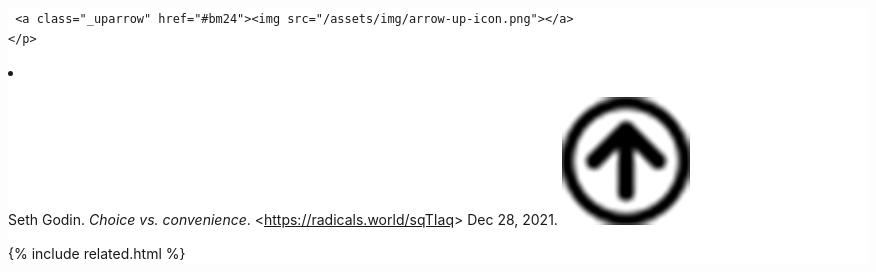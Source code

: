      <a class="_uparrow" href="#bm24"><img src="/assets/img/arrow-up-icon.png"></a>
    </p>
   </li>
   <li id="en25">
    <p class="_list-item">
     Seth Godin.
     <em>Choice vs. convenience</em>.
     &lt;<a href="https://radicals.world/sqTIaq" target="_blank">https://radicals.world/sqTIaq</a>&gt;
     Dec 28, 2021.
     <a class="_uparrow" href="#bm25"><img src="/assets/img/arrow-up-icon.png"></a>
    </p>
   </li>
  </ul>
</div>

{% include related.html %}
